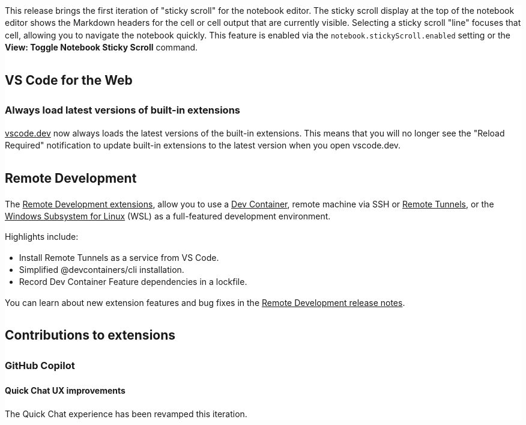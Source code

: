This release brings the first iteration of "sticky scroll" for the notebook
editor. The sticky scroll display at the top of the notebook editor shows the
Markdown headers for the cell or cell output that are currently visible.
Selecting a sticky scroll "line" focuses that cell, allowing you to navigate the
notebook quickly. This feature is enabled via the
`notebook.stickyScroll.enabled` setting or the **View: Toggle Notebook Sticky
Scroll** command.

<video src="images/1_81/nb-sticky-scroll.mp4" autoplay loop controls muted title="Notebook editor sticky scroll demo"></video>

## VS Code for the Web

### Always load latest versions of built-in extensions

[vscode.dev](https://vscode.dev) now always loads the latest versions of the
built-in extensions. This means that you will no longer see the "Reload
Required" notification to update built-in extensions to the latest version when
you open vscode.dev.

## Remote Development

The
[Remote Development extensions](https://marketplace.visualstudio.com/items?itemName=ms-vscode-remote.vscode-remote-extensionpack),
allow you to use a
[Dev Container](https://code.visualstudio.com/docs/devcontainers/containers),
remote machine via SSH or
[Remote Tunnels](https://code.visualstudio.com/docs/remote/tunnels), or the
[Windows Subsystem for Linux](https://learn.microsoft.com/windows/wsl) (WSL) as
a full-featured development environment.

Highlights include:

-   Install Remote Tunnels as a service from VS Code.
-   Simplified @devcontainers/cli installation.
-   Record Dev Container Feature dependencies in a lockfile.

You can learn about new extension features and bug fixes in the
[Remote Development release notes](https://github.com/microsoft/vscode-docs/blob/main/remote-release-notes/v1_81.md).

## Contributions to extensions

### GitHub Copilot

#### Quick Chat UX improvements

The Quick Chat experience has been revamped this iteration.

<video src="images/1_81/inputontop.mp4" autoplay loop controls muted title="Quick Chat UX improvements"></video>
